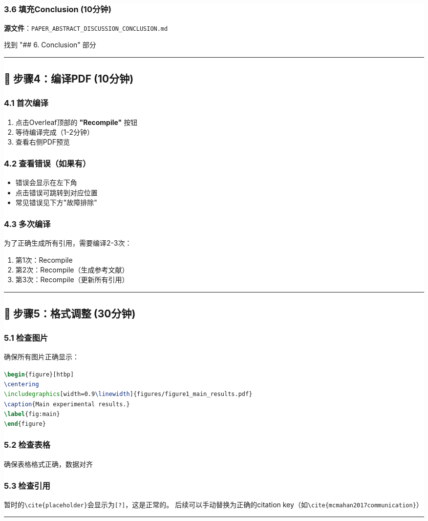 ### 3.6 填充Conclusion (10分钟)

**源文件**：`PAPER_ABSTRACT_DISCUSSION_CONCLUSION.md`

找到 "## 6. Conclusion" 部分

---

## 🔨 步骤4：编译PDF (10分钟)

### 4.1 首次编译
1. 点击Overleaf顶部的 **"Recompile"** 按钮
2. 等待编译完成（1-2分钟）
3. 查看右侧PDF预览

### 4.2 查看错误（如果有）
- 错误会显示在左下角
- 点击错误可跳转到对应位置
- 常见错误见下方"故障排除"

### 4.3 多次编译
为了正确生成所有引用，需要编译2-3次：
1. 第1次：Recompile
2. 第2次：Recompile（生成参考文献）
3. 第3次：Recompile（更新所有引用）

---

## 🎨 步骤5：格式调整 (30分钟)

### 5.1 检查图片
确保所有图片正确显示：
```latex
\begin{figure}[htbp]
\centering
\includegraphics[width=0.9\linewidth]{figures/figure1_main_results.pdf}
\caption{Main experimental results.}
\label{fig:main}
\end{figure}
```

### 5.2 检查表格
确保表格格式正确，数据对齐

### 5.3 检查引用
暂时的`\cite{placeholder}`会显示为`[?]`，这是正常的。
后续可以手动替换为正确的citation key（如`\cite{mcmahan2017communication}`）

---
